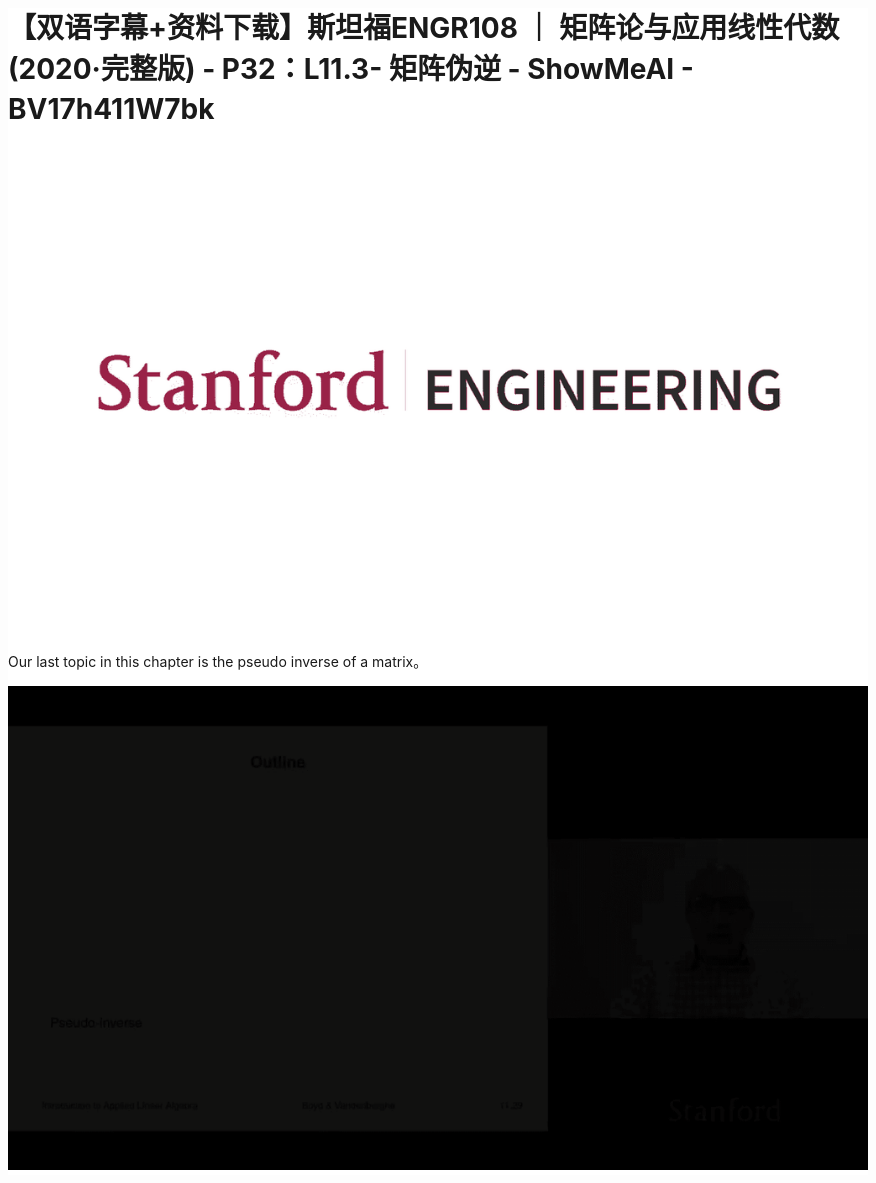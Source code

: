# 【双语字幕+资料下载】斯坦福ENGR108 ｜ 矩阵论与应用线性代数(2020·完整版) - P32：L11.3- 矩阵伪逆 - ShowMeAI - BV17h411W7bk

![](img/8f9d0a0cd2f3a3888f82464fb5985216_0.png)

Our last topic in this chapter is the pseudo inverse of a matrix。



![](img/8f9d0a0cd2f3a3888f82464fb5985216_2.png)
